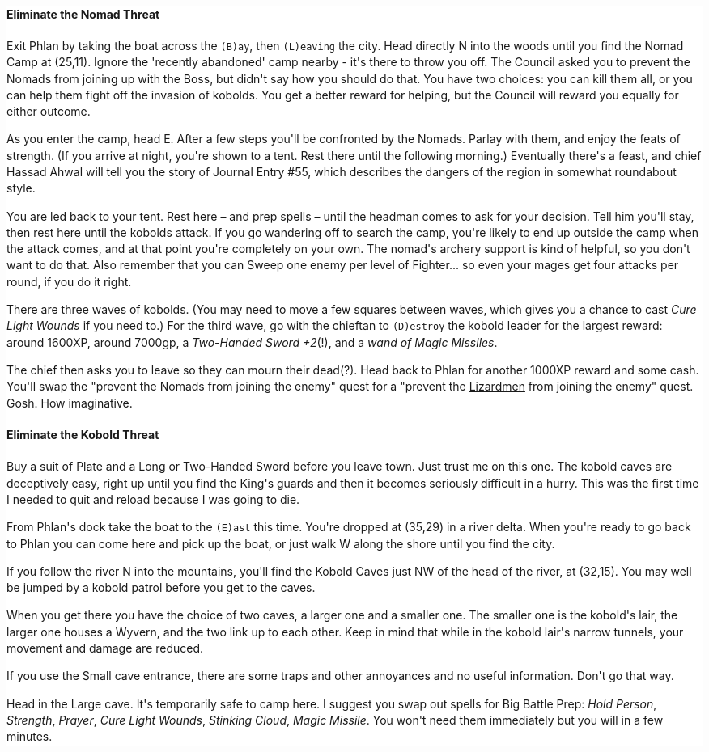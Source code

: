 #### Eliminate the Nomad Threat

Exit Phlan by taking the boat across the `(B)ay`, then `(L)eaving` the city. Head directly N into the woods until you find the Nomad Camp at (25,11). Ignore the 'recently abandoned' camp nearby - it's there to throw you off. The Council asked you to prevent the Nomads from joining up with the Boss, but didn't say how you should do that. You have two choices: you can kill them all, or you can help them fight off the invasion of kobolds. You get a better reward for helping, but the Council will reward you equally for either outcome.

As you enter the camp, head E. After a few steps you'll be confronted by the Nomads. Parlay with them, and enjoy the feats of strength. (If you arrive at night, you're shown to a tent. Rest there until the following morning.) Eventually there's a feast, and chief Hassad Ahwal will tell you the story of Journal Entry #55, which describes the dangers of the region in somewhat roundabout style.

You are led back to your tent. Rest here – and prep spells – until the headman comes to ask for your decision. Tell him you'll stay, then rest here until the kobolds attack. If you go wandering off to search the camp, you're likely to end up outside the camp when the attack comes, and at that point you're completely on your own. The nomad's archery support is kind of helpful, so you don't want to do that. Also remember that you can Sweep one enemy per level of Fighter... so even your mages get four attacks per round, if you do it right.

There are three waves of kobolds. (You may need to move a few squares  between waves, which gives you a chance to cast *Cure Light Wounds* if you need to.) For the third wave, go with the chieftan to `(D)estroy` the kobold leader for the largest reward: around 1600XP, around 7000gp, a *Two-Handed Sword +2*(!), and a *wand of Magic Missiles*.

The chief then asks you to leave so they can mourn their dead(?). Head back to Phlan for another 1000XP reward and some cash. You'll swap the "prevent the Nomads from joining the enemy" quest for a "prevent the [Lizardmen](#eliminate-the-lizard-man-threat) from joining the enemy" quest. Gosh. How imaginative.

#### Eliminate the Kobold Threat

Buy a suit of Plate and a Long or Two-Handed Sword before you leave town. Just trust me on this one. The kobold caves are deceptively easy, right up until you find the King's guards and then it becomes seriously difficult in a hurry. This was the first time I needed to quit and reload because I was going to die.

From Phlan's dock take the boat to the `(E)ast` this time. You're dropped at (35,29) in a river delta. When you're ready to go back to Phlan you can come here and pick up the boat, or just walk W along the shore until you find the city.

If you follow the river N into the mountains, you'll find the Kobold Caves just NW of the head of the river, at (32,15). You may well be jumped by a kobold patrol before you get to the caves.

When you get there you have the choice of two caves, a larger one and a smaller one. The smaller one is the kobold's lair, the larger one houses a Wyvern, and the two link up to each other. Keep in mind that while in the kobold lair's narrow tunnels, your movement and damage are reduced.

If you use the Small cave entrance, there are some traps and other annoyances and no useful information. Don't go that way.

Head in the Large cave. It's temporarily safe to camp here. I suggest you swap out spells for Big Battle Prep: *Hold Person*, *Strength*, *Prayer*, *Cure Light Wounds*, *Stinking Cloud*, *Magic Missile*. You won't need them immediately but you will in a few minutes.
